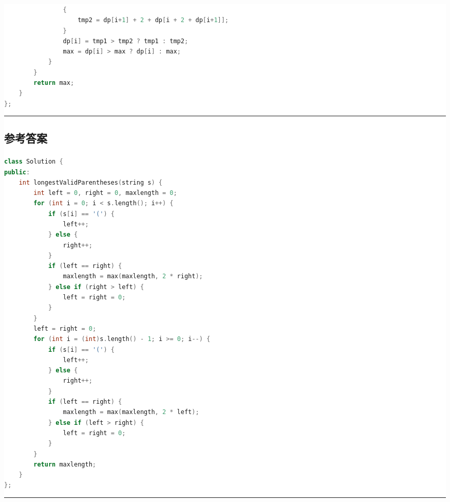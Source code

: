 ```c++
                {
                    tmp2 = dp[i+1] + 2 + dp[i + 2 + dp[i+1]];
                }
                dp[i] = tmp1 > tmp2 ? tmp1 : tmp2;
                max = dp[i] > max ? dp[i] : max;
            }
        }
        return max;
    }
};
```

---

## 参考答案

```cpp
class Solution {
public:
    int longestValidParentheses(string s) {
        int left = 0, right = 0, maxlength = 0;
        for (int i = 0; i < s.length(); i++) {
            if (s[i] == '(') {
                left++;
            } else {
                right++;
            }
            if (left == right) {
                maxlength = max(maxlength, 2 * right);
            } else if (right > left) {
                left = right = 0;
            }
        }
        left = right = 0;
        for (int i = (int)s.length() - 1; i >= 0; i--) {
            if (s[i] == '(') {
                left++;
            } else {
                right++;
            }
            if (left == right) {
                maxlength = max(maxlength, 2 * left);
            } else if (left > right) {
                left = right = 0;
            }
        }
        return maxlength;
    }
};
```

---